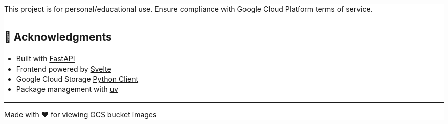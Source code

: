 This project is for personal/educational use. Ensure compliance with Google Cloud Platform terms of service.

## 🙏 Acknowledgments

- Built with [FastAPI](https://fastapi.tiangolo.com/)
- Frontend powered by [Svelte](https://svelte.dev/)
- Google Cloud Storage [Python Client](https://github.com/googleapis/python-storage)
- Package management with [uv](https://github.com/astral-sh/uv)

---

Made with ❤️ for viewing GCS bucket images
